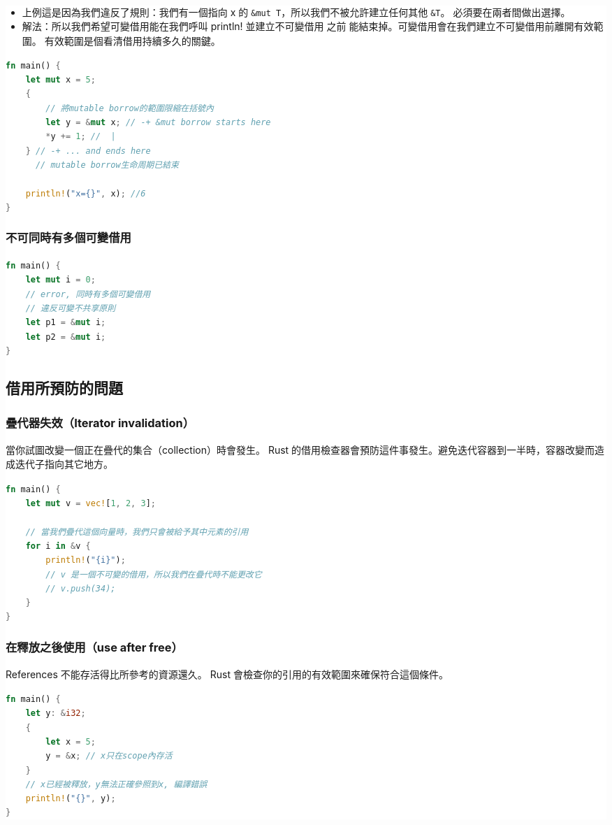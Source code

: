 * 上例這是因為我們違反了規則：我們有一個指向 x 的 `&mut T`，所以我們不被允許建立任何其他 `&T`。 必須要在兩者間做出選擇。
* 解法：所以我們希望可變借用能在我們呼叫 println! 並建立不可變借用 之前 能結束掉。可變借用會在我們建立不可變借用前離開有效範圍。 有效範圍是個看清借用持續多久的關鍵。

```rust
fn main() {
    let mut x = 5;
    {
        // 將mutable borrow的範圍限縮在括號內
        let y = &mut x; // -+ &mut borrow starts here
        *y += 1; //  |
    } // -+ ... and ends here
      // mutable borrow生命周期已結束

    println!("x={}", x); //6
}
```

### 不可同時有多個可變借用

```rust
fn main() {
    let mut i = 0;
    // error, 同時有多個可變借用
    // 違反可變不共享原則
    let p1 = &mut i;
    let p2 = &mut i;
}
```

## 借用所預防的問題

### 疊代器失效（Iterator invalidation）

當你試圖改變一個正在疊代的集合（collection）時會發生。 Rust 的借用檢查器會預防這件事發生。避免迭代容器到一半時，容器改變而造成迭代子指向其它地方。

```rust
fn main() {
    let mut v = vec![1, 2, 3];

    // 當我們疊代這個向量時，我們只會被給予其中元素的引用
    for i in &v {
        println!("{i}");
        // v 是一個不可變的借用，所以我們在疊代時不能更改它
        // v.push(34);
    }
}
```

### 在釋放之後使用（use after free）

References 不能存活得比所參考的資源還久。 Rust 會檢查你的引用的有效範圍來確保符合這個條件。

```rust
fn main() {
    let y: &i32;
    {
        let x = 5;
        y = &x; // x只在scope內存活
    }
    // x已經被釋放，y無法正確參照到x, 編譯錯誤
    println!("{}", y);
}
```
